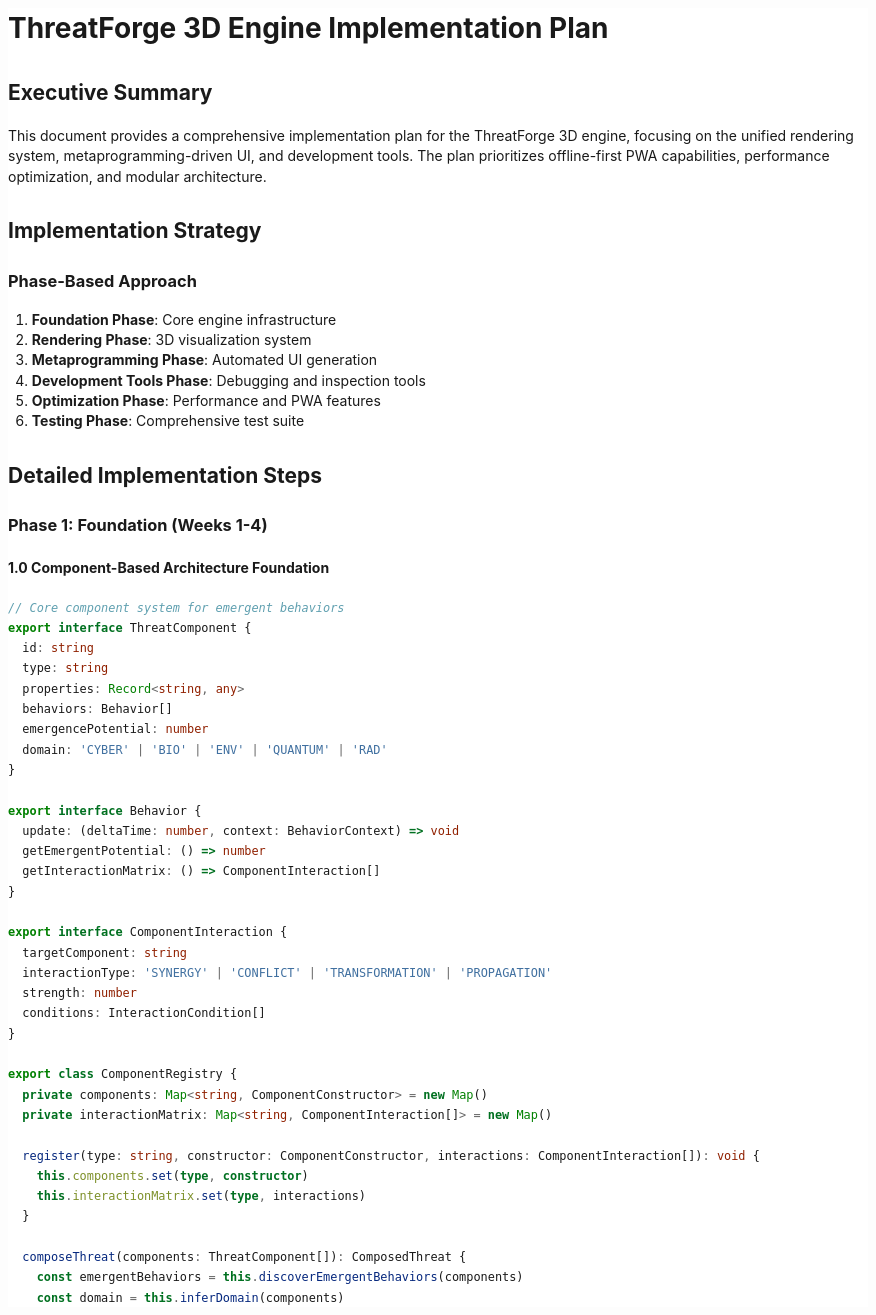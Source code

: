 # ThreatForge 3D Engine Implementation Plan

## Executive Summary

This document provides a comprehensive implementation plan for the ThreatForge 3D engine, focusing on the unified rendering system, metaprogramming-driven UI, and development tools. The plan prioritizes offline-first PWA capabilities, performance optimization, and modular architecture.

## Implementation Strategy

### Phase-Based Approach
1. **Foundation Phase**: Core engine infrastructure
2. **Rendering Phase**: 3D visualization system
3. **Metaprogramming Phase**: Automated UI generation
4. **Development Tools Phase**: Debugging and inspection tools
5. **Optimization Phase**: Performance and PWA features
6. **Testing Phase**: Comprehensive test suite

## Detailed Implementation Steps

### Phase 1: Foundation (Weeks 1-4)

#### 1.0 Component-Based Architecture Foundation
```typescript
// Core component system for emergent behaviors
export interface ThreatComponent {
  id: string
  type: string
  properties: Record<string, any>
  behaviors: Behavior[]
  emergencePotential: number
  domain: 'CYBER' | 'BIO' | 'ENV' | 'QUANTUM' | 'RAD'
}

export interface Behavior {
  update: (deltaTime: number, context: BehaviorContext) => void
  getEmergentPotential: () => number
  getInteractionMatrix: () => ComponentInteraction[]
}

export interface ComponentInteraction {
  targetComponent: string
  interactionType: 'SYNERGY' | 'CONFLICT' | 'TRANSFORMATION' | 'PROPAGATION'
  strength: number
  conditions: InteractionCondition[]
}

export class ComponentRegistry {
  private components: Map<string, ComponentConstructor> = new Map()
  private interactionMatrix: Map<string, ComponentInteraction[]> = new Map()
  
  register(type: string, constructor: ComponentConstructor, interactions: ComponentInteraction[]): void {
    this.components.set(type, constructor)
    this.interactionMatrix.set(type, interactions)
  }
  
  composeThreat(components: ThreatComponent[]): ComposedThreat {
    const emergentBehaviors = this.discoverEmergentBehaviors(components)
    const domain = this.inferDomain(components)
```
